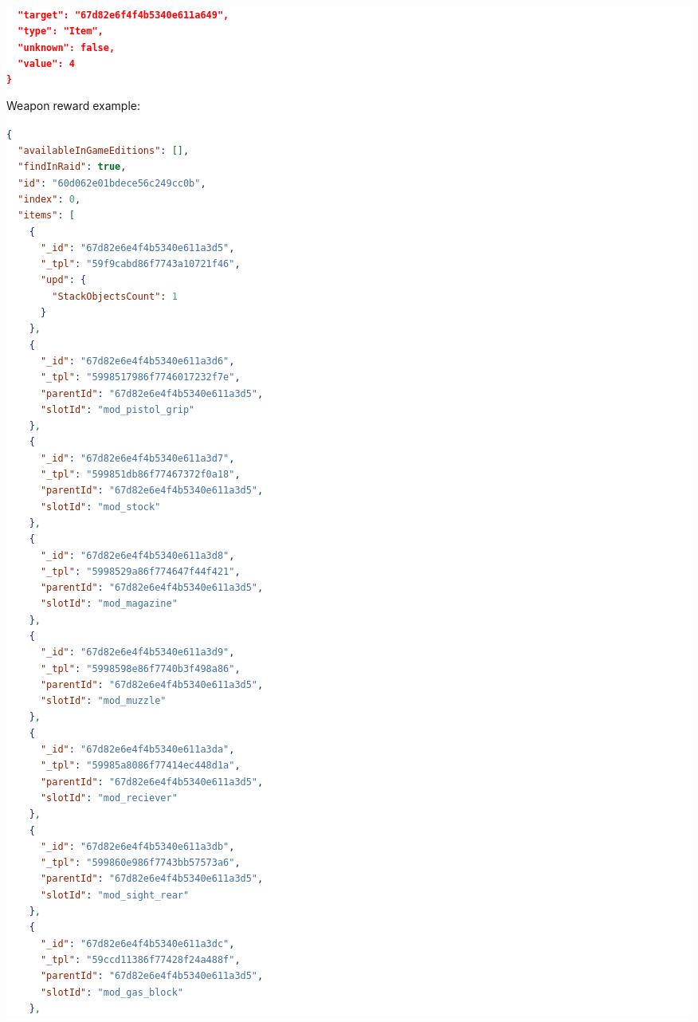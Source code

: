 ```json
  "target": "67d82e6f4f4b5340e611a649",
  "type": "Item",
  "unknown": false,
  "value": 4
}
```

Weapon reward example:
```json
{
  "availableInGameEditions": [],
  "findInRaid": true,
  "id": "60d062e01bdece56c249cc0b",
  "index": 0,
  "items": [
    {
      "_id": "67d82e6e4f4b5340e611a3d5",
      "_tpl": "59f9cabd86f7743a10721f46",
      "upd": {
        "StackObjectsCount": 1
      }
    },
    {
      "_id": "67d82e6e4f4b5340e611a3d6",
      "_tpl": "5998517986f7746017232f7e",
      "parentId": "67d82e6e4f4b5340e611a3d5",
      "slotId": "mod_pistol_grip"
    },
    {
      "_id": "67d82e6e4f4b5340e611a3d7",
      "_tpl": "599851db86f77467372f0a18",
      "parentId": "67d82e6e4f4b5340e611a3d5",
      "slotId": "mod_stock"
    },
    {
      "_id": "67d82e6e4f4b5340e611a3d8",
      "_tpl": "5998529a86f774647f44f421",
      "parentId": "67d82e6e4f4b5340e611a3d5",
      "slotId": "mod_magazine"
    },
    {
      "_id": "67d82e6e4f4b5340e611a3d9",
      "_tpl": "5998598e86f7740b3f498a86",
      "parentId": "67d82e6e4f4b5340e611a3d5",
      "slotId": "mod_muzzle"
    },
    {
      "_id": "67d82e6e4f4b5340e611a3da",
      "_tpl": "59985a8086f77414ec448d1a",
      "parentId": "67d82e6e4f4b5340e611a3d5",
      "slotId": "mod_reciever"
    },
    {
      "_id": "67d82e6e4f4b5340e611a3db",
      "_tpl": "599860e986f7743bb57573a6",
      "parentId": "67d82e6e4f4b5340e611a3d5",
      "slotId": "mod_sight_rear"
    },
    {
      "_id": "67d82e6e4f4b5340e611a3dc",
      "_tpl": "59ccd11386f77428f24a488f",
      "parentId": "67d82e6e4f4b5340e611a3d5",
      "slotId": "mod_gas_block"
    },
```